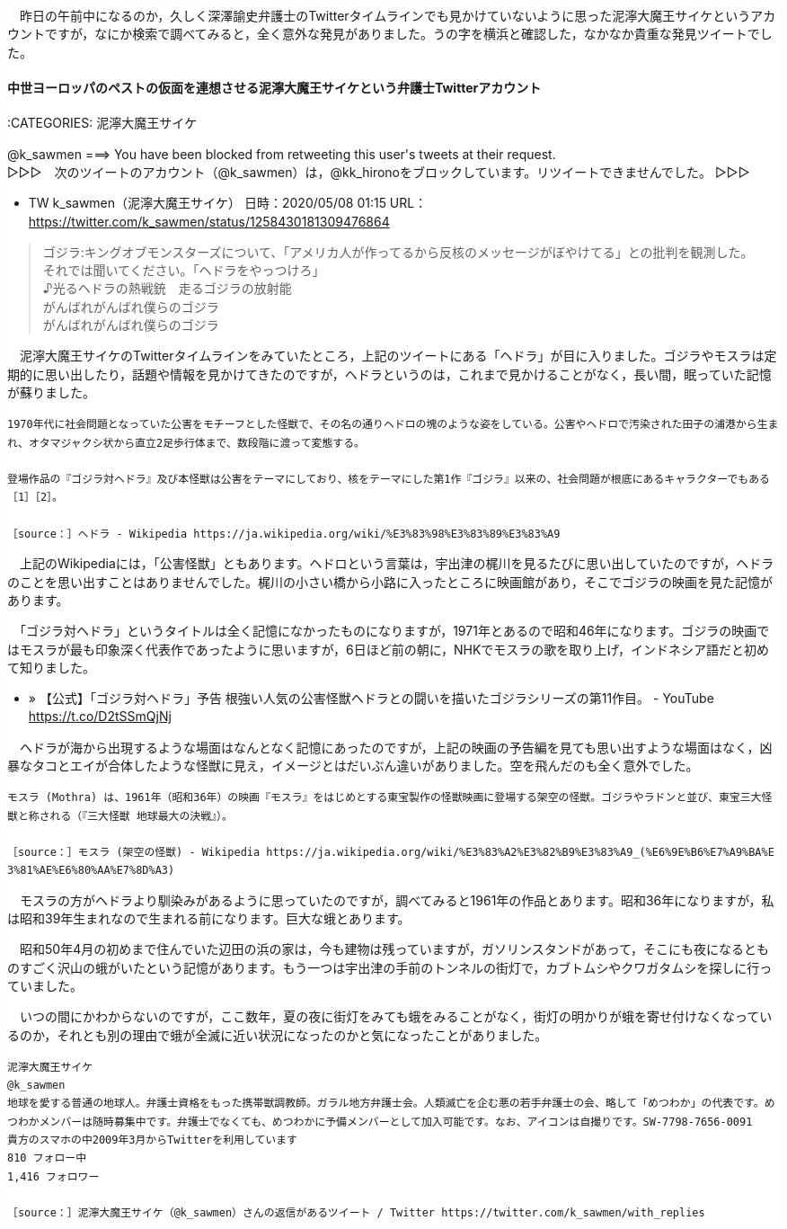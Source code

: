 　昨日の午前中になるのか，久しく深澤諭史弁護士のTwitterタイムラインでも見かけていないように思った泥濘大魔王サイケというアカウントですが，なにか検索で調べてみると，全く意外な発見がありました。うの字を横浜と確認した，なかなか貴重な発見ツイートでした。

#### 中世ヨーロッパのペストの仮面を連想させる泥濘大魔王サイケという弁護士Twitterアカウント

:CATEGORIES: 泥濘大魔王サイケ

@k_sawmen ===> You have been blocked from retweeting this user's tweets at their request.  
▷▷▷　次のツイートのアカウント（@k_sawmen）は，@kk_hironoをブロックしています。リツイートできませんでした。 ▷▷▷  

- TW k_sawmen（泥濘大魔王サイケ） 日時：2020/05/08 01:15 URL： https://twitter.com/k_sawmen/status/1258430181309476864  

> ゴジラ:キングオブモンスターズについて、「アメリカ人が作ってるから反核のメッセージがぼやけてる」との批判を観測した。  
> それでは聞いてください。「ヘドラをやっつけろ」  
> ♪光るヘドラの熱戦銃　走るゴジラの放射能  
> がんばれがんばれ僕らのゴジラ  
> がんばれがんばれ僕らのゴジラ  

　泥濘大魔王サイケのTwitterタイムラインをみていたところ，上記のツイートにある「ヘドラ」が目に入りました。ゴジラやモスラは定期的に思い出したり，話題や情報を見かけてきたのですが，ヘドラというのは，これまで見かけることがなく，長い間，眠っていた記憶が蘇りました。

```
1970年代に社会問題となっていた公害をモチーフとした怪獣で、その名の通りヘドロの塊のような姿をしている。公害やヘドロで汚染された田子の浦港から生まれ、オタマジャクシ状から直立2足歩行体まで、数段階に渡って変態する。

登場作品の『ゴジラ対ヘドラ』及び本怪獣は公害をテーマにしており、核をテーマにした第1作『ゴジラ』以来の、社会問題が根底にあるキャラクターでもある［1］［2］。

［source：］ヘドラ - Wikipedia https://ja.wikipedia.org/wiki/%E3%83%98%E3%83%89%E3%83%A9
```

　上記のWikipediaには，「公害怪獣」ともあります。ヘドロという言葉は，宇出津の梶川を見るたびに思い出していたのですが，ヘドラのことを思い出すことはありませんでした。梶川の小さい橋から小路に入ったところに映画館があり，そこでゴジラの映画を見た記憶があります。

　「ゴジラ対ヘドラ」というタイトルは全く記憶になかったものになりますが，1971年とあるので昭和46年になります。ゴジラの映画ではモスラが最も印象深く代表作であったように思いますが，6日ほど前の朝に，NHKでモスラの歌を取り上げ，インドネシア語だと初めて知りました。

 - » 【公式】「ゴジラ対ヘドラ」予告 根強い人気の公害怪獣ヘドラとの闘いを描いたゴジラシリーズの第11作目。 - YouTube https://t.co/D2tSSmQjNj

　ヘドラが海から出現するような場面はなんとなく記憶にあったのですが，上記の映画の予告編を見ても思い出すような場面はなく，凶暴なタコとエイが合体したような怪獣に見え，イメージとはだいぶん違いがありました。空を飛んだのも全く意外でした。

```
モスラ (Mothra) は、1961年（昭和36年）の映画『モスラ』をはじめとする東宝製作の怪獣映画に登場する架空の怪獣。ゴジラやラドンと並び、東宝三大怪獣と称される（『三大怪獣 地球最大の決戦』）。

［source：］モスラ (架空の怪獣) - Wikipedia https://ja.wikipedia.org/wiki/%E3%83%A2%E3%82%B9%E3%83%A9_(%E6%9E%B6%E7%A9%BA%E3%81%AE%E6%80%AA%E7%8D%A3)
```

　モスラの方がヘドラより馴染みがあるように思っていたのですが，調べてみると1961年の作品とあります。昭和36年になりますが，私は昭和39年生まれなので生まれる前になります。巨大な蛾とあります。

　昭和50年4月の初めまで住んでいた辺田の浜の家は，今も建物は残っていますが，ガソリンスタンドがあって，そこにも夜になるとものすごく沢山の蛾がいたという記憶があります。もう一つは宇出津の手前のトンネルの街灯で，カブトムシやクワガタムシを探しに行っていました。

　いつの間にかわからないのですが，ここ数年，夏の夜に街灯をみても蛾をみることがなく，街灯の明かりが蛾を寄せ付けなくなっているのか，それとも別の理由で蛾が全滅に近い状況になったのかと気になったことがありました。

```
泥濘大魔王サイケ
@k_sawmen
地球を愛する普通の地球人。弁護士資格をもった携帯獣調教師。ガラル地方弁護士会。人類滅亡を企む悪の若手弁護士の会、略して「めつわか」の代表です。めつわかメンバーは随時募集中です。弁護士でなくても、めつわかに予備メンバーとして加入可能です。なお、アイコンは自撮りです。SW-7798-7656-0091
貴方のスマホの中2009年3月からTwitterを利用しています
810 フォロー中
1,416 フォロワー

［source：］泥濘大魔王サイケ（@k_sawmen）さんの返信があるツイート / Twitter https://twitter.com/k_sawmen/with_replies
```
